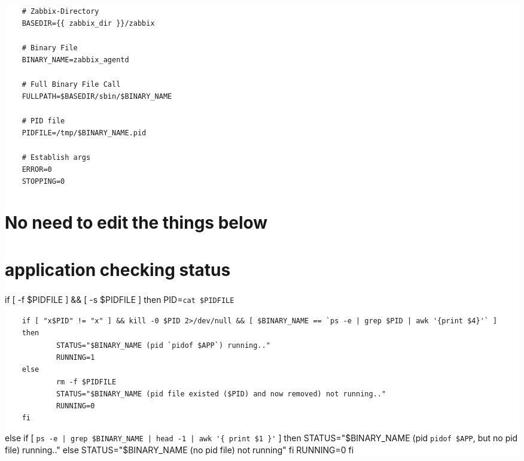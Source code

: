         # Zabbix-Directory
        BASEDIR={{ zabbix_dir }}/zabbix

        # Binary File
        BINARY_NAME=zabbix_agentd

        # Full Binary File Call
        FULLPATH=$BASEDIR/sbin/$BINARY_NAME

        # PID file
        PIDFILE=/tmp/$BINARY_NAME.pid

        # Establish args
        ERROR=0
        STOPPING=0

#
# No need to edit the things below
#

# application checking status
if [ -f $PIDFILE  ] && [ -s $PIDFILE ]
        then
        PID=`cat $PIDFILE`

        if [ "x$PID" != "x" ] && kill -0 $PID 2>/dev/null && [ $BINARY_NAME == `ps -e | grep $PID | awk '{print $4}'` ]
        then
                STATUS="$BINARY_NAME (pid `pidof $APP`) running.."
                RUNNING=1
        else
                rm -f $PIDFILE
                STATUS="$BINARY_NAME (pid file existed ($PID) and now removed) not running.."
                RUNNING=0
        fi
else
        if [ `ps -e | grep $BINARY_NAME | head -1 | awk '{ print $1 }'` ]
                then
                STATUS="$BINARY_NAME (pid `pidof $APP`, but no pid file) running.."
        else
                STATUS="$BINARY_NAME (no pid file) not running"
        fi
        RUNNING=0
fi
